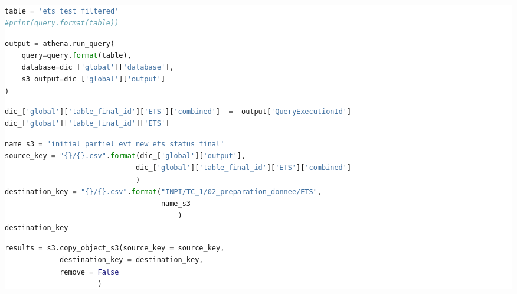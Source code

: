```python
table = 'ets_test_filtered'
#print(query.format(table))
```

```python
output = athena.run_query(
    query=query.format(table),
    database=dic_['global']['database'],
    s3_output=dic_['global']['output']
)
```

```python
dic_['global']['table_final_id']['ETS']['combined']  =  output['QueryExecutionId']
dic_['global']['table_final_id']['ETS']
```

```python
name_s3 = 'initial_partiel_evt_new_ets_status_final'
source_key = "{}/{}.csv".format(dic_['global']['output'],
                               dic_['global']['table_final_id']['ETS']['combined']
                               )
destination_key = "{}/{}.csv".format("INPI/TC_1/02_preparation_donnee/ETS",
                                     name_s3
                                         )
destination_key
```

```python
results = s3.copy_object_s3(source_key = source_key,
             destination_key = destination_key,
             remove = False
                      )
```
